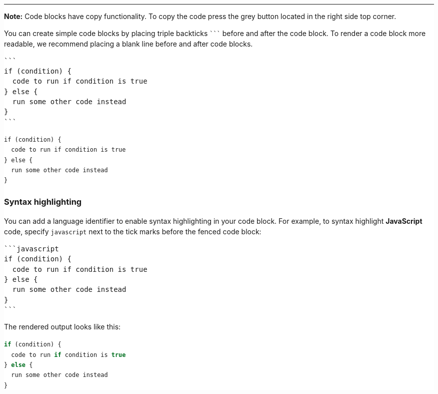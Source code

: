 <hr>

<div class="note">
  <strong>Note:</strong>
  Code blocks have copy functionality. To copy the code press the grey button located in the right side top corner.
</div>

You can create simple code blocks by placing triple backticks <code>```</code> before and after the code block. To render a code block more readable, we recommend placing a blank line before and after code blocks.

<pre>```
if (condition) {
  code to run if condition is true
} else {
  run some other code instead
}
```
</pre>

```
if (condition) {
  code to run if condition is true
} else {
  run some other code instead
}
```

### Syntax highlighting

You can add a language identifier to enable syntax highlighting in your code block. For example, to syntax highlight **JavaScript** code, specify `javascript` next to the tick marks before the fenced code block:

<pre>
```javascript
if (condition) {
  code to run if condition is true
} else {
  run some other code instead
}
```
</pre>

The rendered output looks like this:

```javascript
if (condition) {
  code to run if condition is true
} else {
  run some other code instead
}
```

